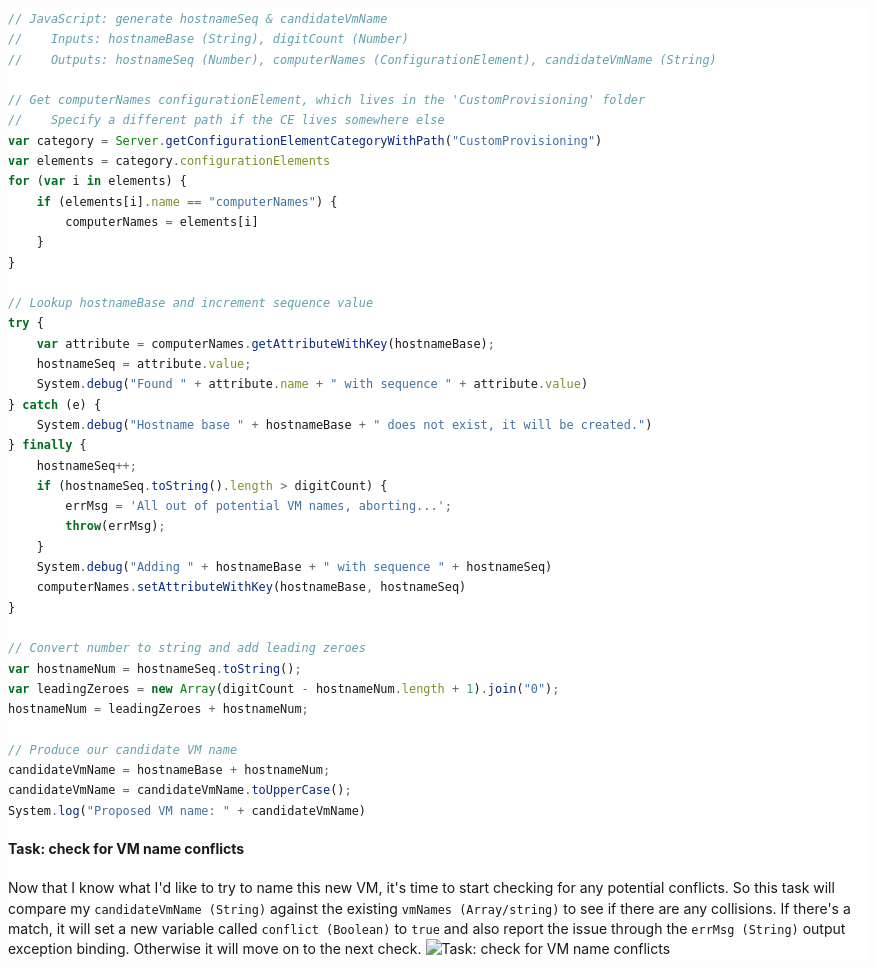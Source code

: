 ```js
// JavaScript: generate hostnameSeq & candidateVmName
//    Inputs: hostnameBase (String), digitCount (Number)
//    Outputs: hostnameSeq (Number), computerNames (ConfigurationElement), candidateVmName (String)

// Get computerNames configurationElement, which lives in the 'CustomProvisioning' folder
//    Specify a different path if the CE lives somewhere else
var category = Server.getConfigurationElementCategoryWithPath("CustomProvisioning")
var elements = category.configurationElements
for (var i in elements) {
    if (elements[i].name == "computerNames") {
        computerNames = elements[i]
    }
}

// Lookup hostnameBase and increment sequence value 
try {
    var attribute = computerNames.getAttributeWithKey(hostnameBase);
    hostnameSeq = attribute.value;
    System.debug("Found " + attribute.name + " with sequence " + attribute.value)
} catch (e) {
    System.debug("Hostname base " + hostnameBase + " does not exist, it will be created.")
} finally {
    hostnameSeq++;
    if (hostnameSeq.toString().length > digitCount) {
        errMsg = 'All out of potential VM names, aborting...';
        throw(errMsg);
    }
    System.debug("Adding " + hostnameBase + " with sequence " + hostnameSeq)
    computerNames.setAttributeWithKey(hostnameBase, hostnameSeq)
}

// Convert number to string and add leading zeroes
var hostnameNum = hostnameSeq.toString();
var leadingZeroes = new Array(digitCount - hostnameNum.length + 1).join("0");
hostnameNum = leadingZeroes + hostnameNum;

// Produce our candidate VM name
candidateVmName = hostnameBase + hostnameNum;
candidateVmName = candidateVmName.toUpperCase();
System.log("Proposed VM name: " + candidateVmName)
```

#### Task: check for VM name conflicts
Now that I know what I'd like to try to name this new VM, it's time to start checking for any potential conflicts. So this task will compare my `candidateVmName (String)` against the existing `vmNames (Array/string)` to see if there are any collisions. If there's a match, it will set a new variable called `conflict (Boolean)` to `true` and also report the issue through the `errMsg (String)` output exception binding. Otherwise it will move on to the next check.
![Task: check for VM name conflicts](/images/posts-2020/qmHszypww.png)
